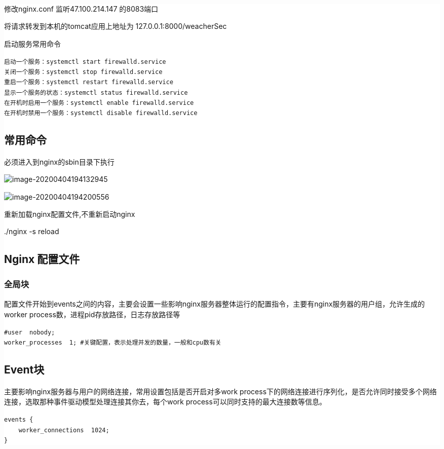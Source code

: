 修改nginx.conf 监听47.100.214.147 的8083端口

将请求转发到本机的tomcat应用上地址为 127.0.0.1:8000/weacherSec



启动服务常用命令

```
启动一个服务：systemctl start firewalld.service
关闭一个服务：systemctl stop firewalld.service
重启一个服务：systemctl restart firewalld.service
显示一个服务的状态：systemctl status firewalld.service
在开机时启用一个服务：systemctl enable firewalld.service
在开机时禁用一个服务：systemctl disable firewalld.service
```



## 常用命令

必须进入到nginx的sbin目录下执行

![image-20200404194132945](C:\Users\YMXD\AppData\Roaming\Typora\typora-user-images\image-20200404194132945.png)

![image-20200404194200556](C:\Users\YMXD\AppData\Roaming\Typora\typora-user-images\image-20200404194200556.png)

重新加载nginx配置文件,不重新启动nginx

./nginx -s reload



## Nginx 配置文件

### 全局块

配置文件开始到events之间的内容，主要会设置一些影响nginx服务器整体运行的配置指令，主要有nginx服务器的用户组，允许生成的worker process数，进程pid存放路径，日志存放路径等

```
#user  nobody;
worker_processes  1; #关键配置，表示处理并发的数量，一般和cpu数有关
```



## Event块

主要影响nginx服务器与用户的网络连接，常用设置包括是否开启对多work process下的网络连接进行序列化，是否允许同时接受多个网络连接，选取那种事件驱动模型处理连接其你去，每个work process可以同时支持的最大连接数等信息。

```
events {
    worker_connections  1024;
}
```

